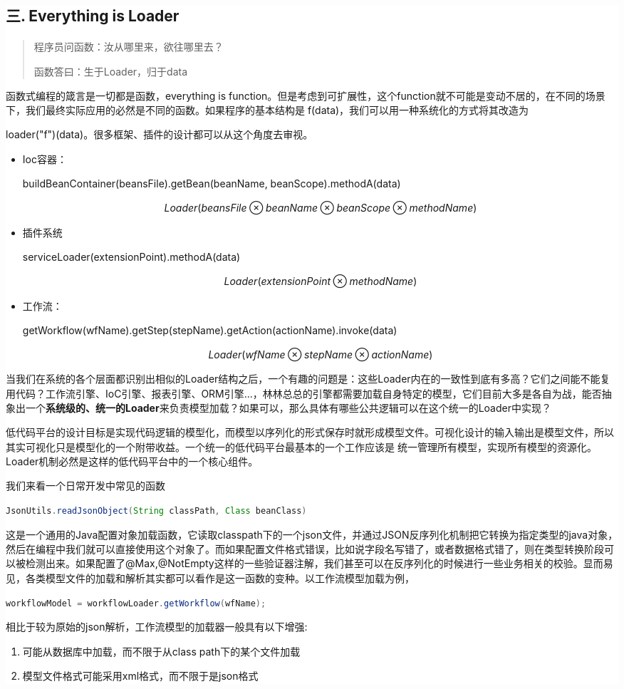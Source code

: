 ## 三. Everything is Loader

> 程序员问函数：汝从哪里来，欲往哪里去？
> 
> 函数答曰：生于Loader，归于data

函数式编程的箴言是一切都是函数，everything is function。但是考虑到可扩展性，这个function就不可能是变动不居的，在不同的场景下，我们最终实际应用的必然是不同的函数。如果程序的基本结构是 f(data)，我们可以用一种系统化的方式将其改造为

loader("f")(data)。很多框架、插件的设计都可以从这个角度去审视。

* Ioc容器：
  
  buildBeanContainer(beansFile).getBean(beanName, beanScope).methodA(data)
  
  $$
  Loader(beansFile\otimes beanName\otimes beanScope \otimes methodName)
$$

* 插件系统
  
  serviceLoader(extensionPoint).methodA(data)
  
  $$
  Loader(extensionPoint \otimes methodName)
$$

* 工作流：
  
  getWorkflow(wfName).getStep(stepName).getAction(actionName).invoke(data)
  
  $$
  Loader(wfName\otimes stepName \otimes actionName)
$$

当我们在系统的各个层面都识别出相似的Loader结构之后，一个有趣的问题是：这些Loader内在的一致性到底有多高？它们之间能不能复用代码？工作流引擎、IoC引擎、报表引擎、ORM引擎...，林林总总的引擎都需要加载自身特定的模型，它们目前大多是各自为战，能否抽象出一个**系统级的、统一的Loader**来负责模型加载？如果可以，那么具体有哪些公共逻辑可以在这个统一的Loader中实现？

低代码平台的设计目标是实现代码逻辑的模型化，而模型以序列化的形式保存时就形成模型文件。可视化设计的输入输出是模型文件，所以其实可视化只是模型化的一个附带收益。一个统一的低代码平台最基本的一个工作应该是 统一管理所有模型，实现所有模型的资源化。Loader机制必然是这样的低代码平台中的一个核心组件。

我们来看一个日常开发中常见的函数

```java
JsonUtils.readJsonObject(String classPath, Class beanClass)
```

这是一个通用的Java配置对象加载函数，它读取classpath下的一个json文件，并通过JSON反序列化机制把它转换为指定类型的java对象，然后在编程中我们就可以直接使用这个对象了。而如果配置文件格式错误，比如说字段名写错了，或者数据格式错了，则在类型转换阶段可以被检测出来。如果配置了@Max,@NotEmpty这样的一些验证器注解，我们甚至可以在反序列化的时候进行一些业务相关的校验。显而易见，各类模型文件的加载和解析其实都可以看作是这一函数的变种。以工作流模型加载为例，

```java
workflowModel = workflowLoader.getWorkflow(wfName);
```

相比于较为原始的json解析，工作流模型的加载器一般具有以下增强:

1. 可能从数据库中加载，而不限于从class path下的某个文件加载

2. 模型文件格式可能采用xml格式，而不限于是json格式
